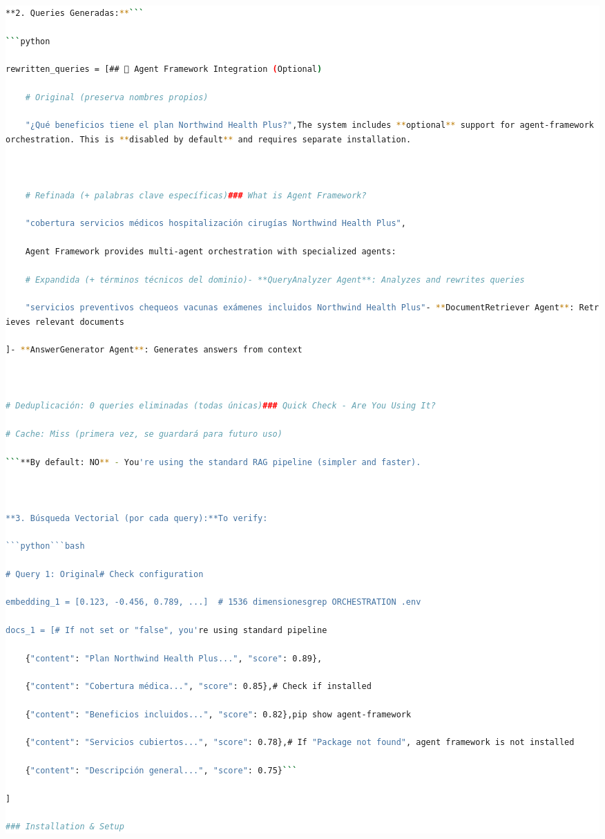 ``````bash
**2. Queries Generadas:**```

```python

rewritten_queries = [## 🤖 Agent Framework Integration (Optional)

    # Original (preserva nombres propios)

    "¿Qué beneficios tiene el plan Northwind Health Plus?",The system includes **optional** support for agent-framework orchestration. This is **disabled by default** and requires separate installation.

    

    # Refinada (+ palabras clave específicas)### What is Agent Framework?

    "cobertura servicios médicos hospitalización cirugías Northwind Health Plus",

    Agent Framework provides multi-agent orchestration with specialized agents:

    # Expandida (+ términos técnicos del dominio)- **QueryAnalyzer Agent**: Analyzes and rewrites queries

    "servicios preventivos chequeos vacunas exámenes incluidos Northwind Health Plus"- **DocumentRetriever Agent**: Retrieves relevant documents  

]- **AnswerGenerator Agent**: Generates answers from context



# Deduplicación: 0 queries eliminadas (todas únicas)### Quick Check - Are You Using It?

# Cache: Miss (primera vez, se guardará para futuro uso)

```**By default: NO** - You're using the standard RAG pipeline (simpler and faster).



**3. Búsqueda Vectorial (por cada query):**To verify:

```python```bash

# Query 1: Original# Check configuration

embedding_1 = [0.123, -0.456, 0.789, ...]  # 1536 dimensionesgrep ORCHESTRATION .env

docs_1 = [# If not set or "false", you're using standard pipeline

    {"content": "Plan Northwind Health Plus...", "score": 0.89},

    {"content": "Cobertura médica...", "score": 0.85},# Check if installed

    {"content": "Beneficios incluidos...", "score": 0.82},pip show agent-framework

    {"content": "Servicios cubiertos...", "score": 0.78},# If "Package not found", agent framework is not installed

    {"content": "Descripción general...", "score": 0.75}```

]

### Installation & Setup

``````